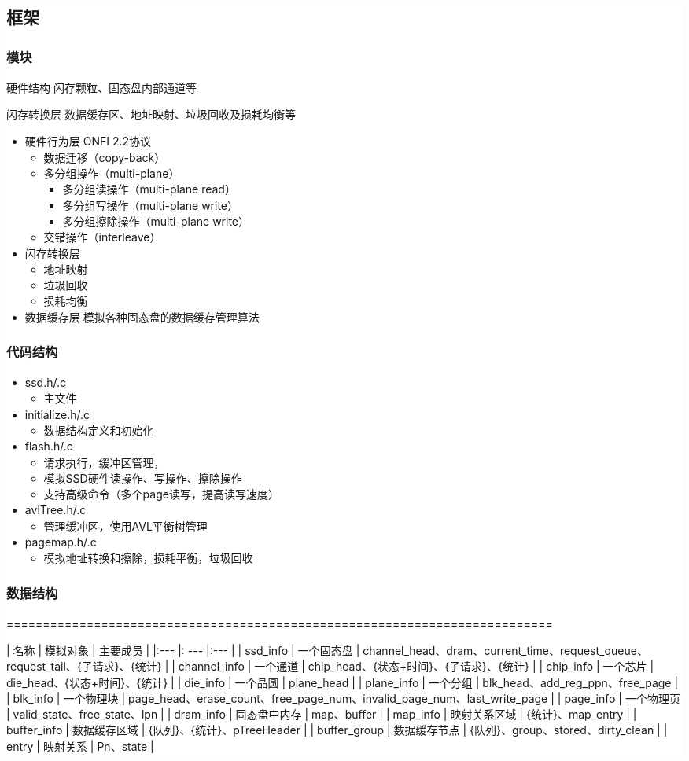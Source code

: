 ## 框架

### 模块

硬件结构	闪存颗粒、固态盘内部通道等

闪存转换层	数据缓存区、地址映射、垃圾回收及损耗均衡等

*	硬件行为层
	ONFI 2.2协议
	*	数据迁移（copy-back）
	*	多分组操作（multi-plane）
		*	多分组读操作（multi-plane read）
		*	多分组写操作（multi-plane write）
		*	多分组擦除操作（multi-plane write）
	*	交错操作（interleave）
*	闪存转换层
	*	地址映射
	*	垃圾回收
	*	损耗均衡
*	数据缓存层
	模拟各种固态盘的数据缓存管理算法

### 代码结构

*	ssd.h/.c
	*	主文件
*	initialize.h/.c
	*	数据结构定义和初始化
*	flash.h/.c
	*	请求执行，缓冲区管理，
	*	模拟SSD硬件读操作、写操作、擦除操作
	*	支持高级命令（多个page读写，提高读写速度）
*	avlTree.h/.c
	*	管理缓冲区，使用AVL平衡树管理
*	pagemap.h/.c
	*	模拟地址转换和擦除，损耗平衡，垃圾回收

### 数据结构

===========================================================================

| 名称 | 模拟对象 | 主要成员 |
|:--- |: --- |:--- |
| ssd_info | 一个固态盘 | channel_head、dram、current_time、request_queue、request_tail、{子请求}、{统计} |
| channel_info | 一个通道 | chip_head、{状态+时间}、{子请求}、{统计} |
| chip_info | 一个芯片 | die_head、{状态+时间}、{统计} |
| die_info | 一个晶圆 | plane_head |
| plane_info | 一个分组 | blk_head、add_reg_ppn、free_page |
| blk_info | 一个物理块 | page_head、erase_count、free_page_num、invalid_page_num、last_write_page |
| page_info | 一个物理页 | valid_state、free_state、lpn |
| dram_info | 固态盘中内存 | map、buffer |
| map_info | 映射关系区域 | {统计}、map_entry |
| buffer_info | 数据缓存区域 | {队列}、{统计}、pTreeHeader |
| buffer_group | 数据缓存节点 | {队列}、group、stored、dirty_clean |
| entry | 映射关系 | Pn、state |